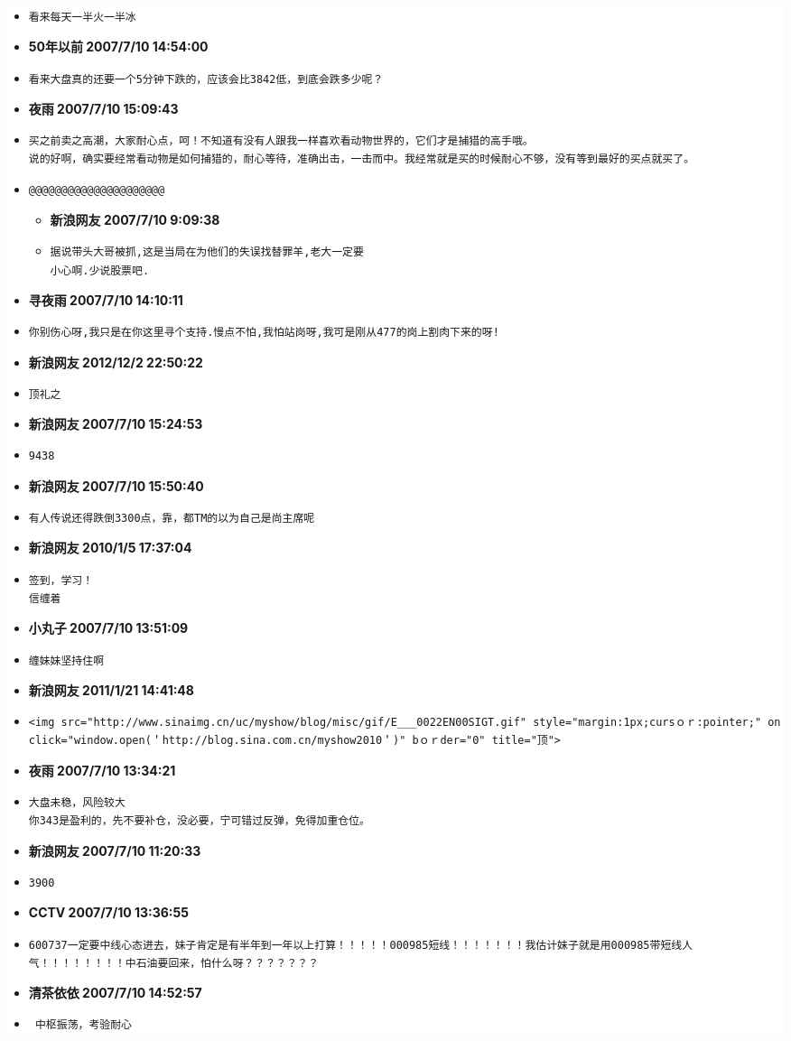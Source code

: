 - ```
  看来每天一半火一半冰
  ```
- **50年以前 2007/7/10 14:54:00**
- ```
  看来大盘真的还要一个5分钟下跌的，应该会比3842低，到底会跌多少呢？
  ```
- **夜雨 2007/7/10 15:09:43**
- ```
  买之前卖之高潮，大家耐心点，呵！不知道有没有人跟我一样喜欢看动物世界的，它们才是捕猎的高手哦。 
  说的好啊，确实要经常看动物是如何捕猎的，耐心等待，准确出击，一击而中。我经常就是买的时候耐心不够，没有等到最好的买点就买了。
  ```
- ```
  @@@@@@@@@@@@@@@@@@@@@
  ```
   - **新浪网友 2007/7/10 9:09:38**
   - ```
     据说带头大哥被抓,这是当局在为他们的失误找替罪羊,老大一定要
     小心啊.少说股票吧.
     ```
- **寻夜雨 2007/7/10 14:10:11**
- ```
  你别伤心呀,我只是在你这里寻个支持.慢点不怕,我怕站岗呀,我可是刚从477的岗上割肉下来的呀!
  ```
- **新浪网友 2012/12/2 22:50:22**
- ```
  顶礼之
  ```
- **新浪网友 2007/7/10 15:24:53**
- ```
  9438
  ```
- **新浪网友 2007/7/10 15:50:40**
- ```
  有人传说还得跌倒3300点，靠，都TM的以为自己是尚主席呢
  ```
- **新浪网友 2010/1/5 17:37:04**
- ```
  签到，学习！
  信缠着
  ```
- **小丸子 2007/7/10 13:51:09**
- ```
  缠妹妹坚持住啊
  ```
- **新浪网友 2011/1/21 14:41:48**
- ```
  <img src="http://www.sinaimg.cn/uc/myshow/blog/misc/gif/E___0022EN00SIGT.gif" style="margin:1px;cursｏｒ:pointer;" onclick="window.open(＇http://blog.sina.com.cn/myshow2010＇)" bｏｒder="0" title="顶">
  ```
- **夜雨 2007/7/10 13:34:21**
- ```
  大盘未稳，风险较大
  你343是盈利的，先不要补仓，没必要，宁可错过反弹，免得加重仓位。
  ```
- **新浪网友 2007/7/10 11:20:33**
- ```
  3900
  ```
- **CCTV 2007/7/10 13:36:55**
- ```
  600737一定要中线心态进去，妹子肯定是有半年到一年以上打算！！！！！000985短线！！！！！！！我估计妹子就是用000985带短线人气！！！！！！！！中石油要回来，怕什么呀？？？？？？？
  ```
- **清茶依依 2007/7/10 14:52:57**
- ```
   中枢振荡，考验耐心
  ```
  ```